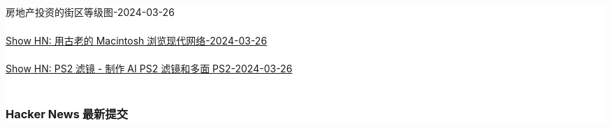 房地产投资的街区等级图-2024-03-26</a><br/><br/><a target=_blank rel=nofollow href="https://browse.cloudtabs.net/roses/macintosh_system.index.html" >Show HN: 用古老的 Macintosh 浏览现代网络-2024-03-26</a><br/><br/><a target=_blank rel=nofollow href="https://ps2filter.art/" >Show HN: PS2 滤镜 - 制作 AI PS2 滤镜和多面 PS2-2024-03-26</a><br/><br/>







###  Hacker News 最新提交
